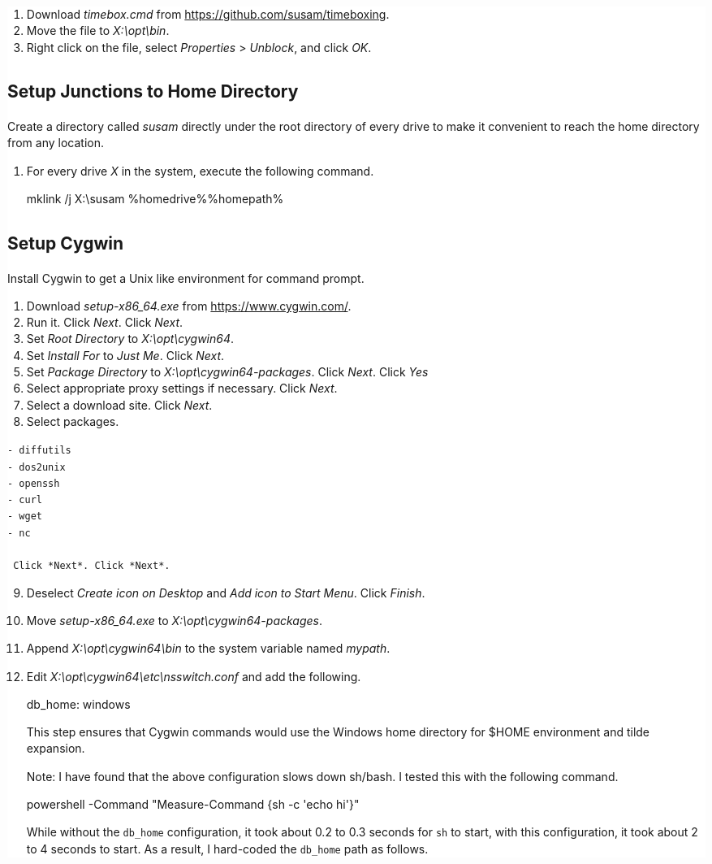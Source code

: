   1. Download *timebox.cmd* from <https://github.com/susam/timeboxing>.
  2. Move the file to *X:\opt\bin*.
  3. Right click on the file, select *Properties* > *Unblock*, and click *OK*.


Setup Junctions to Home Directory
---------------------------------
Create a directory called *susam* directly under the root directory of
every drive to make it convenient to reach the home directory from any
location.

  1. For every drive *X* in the system, execute the following command.

        mklink /j X:\susam %homedrive%%homepath%


Setup Cygwin
------------
Install Cygwin to get a Unix like environment for command prompt.

  1. Download *setup-x86_64.exe* from <https://www.cygwin.com/>.
  2. Run it. Click *Next*. Click *Next*.
  3. Set *Root Directory* to *X:\opt\cygwin64*.
  4. Set *Install For* to *Just Me*. Click *Next*.
  5. Set *Package Directory* to *X:\opt\cygwin64-packages*.
     Click *Next*. Click *Yes*
  6. Select appropriate proxy settings if necessary. Click *Next*.
  7. Select a download site. Click *Next*.
  8. Select packages.

    - diffutils
    - dos2unix
    - openssh
    - curl
    - wget
    - nc

     Click *Next*. Click *Next*.
  9. Deselect *Create icon on Desktop* and *Add icon to Start Menu*.
     Click *Finish*.
  10. Move *setup-x86_64.exe* to *X:\opt\cygwin64-packages*.
  11. Append *X:\opt\cygwin64\bin* to the system variable named *mypath*.
  12. Edit *X:\opt\cygwin64\etc\nsswitch.conf* and add the following.

        db_home: windows

      This step ensures that Cygwin commands would use the Windows home
      directory for $HOME environment and tilde expansion.

      Note: I have found that the above configuration slows down
      sh/bash. I tested this with the following command.

        powershell -Command "Measure-Command {sh -c 'echo hi'}"

      While without the `db_home` configuration, it took about 0.2 to
      0.3 seconds for `sh` to start, with this configuration, it took
      about 2 to 4 seconds to start. As a result, I hard-coded the
      `db_home` path as follows.
